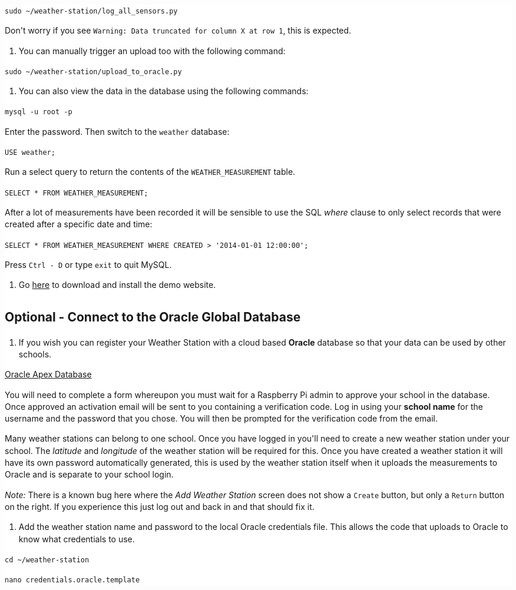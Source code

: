   `sudo ~/weather-station/log_all_sensors.py`
  
  Don't worry if you see `Warning: Data truncated for column X at row 1`, this is expected.

1. You can manually trigger an upload too with the following command:

  `sudo ~/weather-station/upload_to_oracle.py`
  
1. You can also view the data in the database using the following commands:

  `mysql -u root -p`
  
  Enter the password. Then switch to the `weather` database:
  
  `USE weather;`
  
  Run a select query to return the contents of the `WEATHER_MEASUREMENT` table.
  
  `SELECT * FROM WEATHER_MEASUREMENT;`
  
  After a lot of measurements have been recorded it will be sensible to use the SQL *where* clause to only select records that were created after a specific date and time:
  
  `SELECT * FROM WEATHER_MEASUREMENT WHERE CREATED > '2014-01-01 12:00:00';`
  
  Press `Ctrl - D` or type `exit` to quit MySQL.

1. Go [here](https://github.com/raspberrypi/weather-station-www) to download and install the demo website.

## Optional - Connect to the Oracle Global Database

1. If you wish you can register your Weather Station with a cloud based **Oracle** database so that your data can be used by other schools.

  [Oracle Apex Database](https://apex.oracle.com/pls/apex/f?p=84942:LOGIN_DESKTOP:9427101834476:&tz=0:00)
  
  You will need to complete a form whereupon you must wait for a Raspberry Pi admin to approve your school in the database. Once approved an activation email will be sent to you containing a verification code. Log in using your **school name** for the username and the password that you chose. You will then be prompted for the verification code from the email.
  
  Many weather stations can belong to one school. Once you have logged in you'll need to create a new weather station under your school. The *latitude* and *longitude* of the weather station will be required for this. Once you have created a weather station it will have its own password automatically generated, this is used by the weather station itself when it uploads the measurements to Oracle and is separate to your school login.
  
  *Note:* There is a known bug here where the *Add Weather Station* screen does not show a `Create` button, but only a `Return` button on the right. If you experience this just log out and back in and that should fix it.
  
1. Add the weather station name and password to the local Oracle credentials file. This allows the code that uploads to Oracle to know what credentials to use.

  `cd ~/weather-station`
  
  `nano credentials.oracle.template`
  